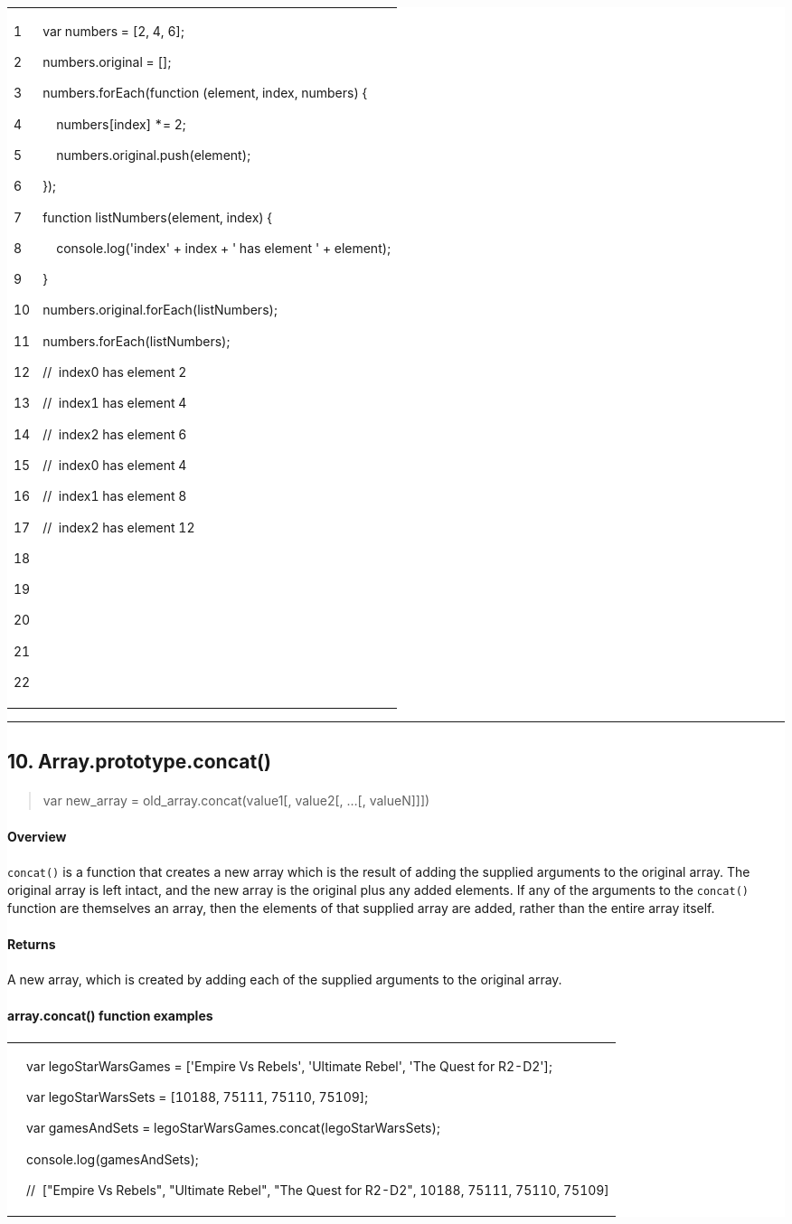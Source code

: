 <table><tbody><tr><td data-settings="show"><div><p>1</p><p>2</p><p>3</p><p>4</p><p>5</p><p>6</p><p>7</p><p>8</p><p>9</p><p>10</p><p>11</p><p>12</p><p>13</p><p>14</p><p>15</p><p>16</p><p>17</p><p>18</p><p>19</p><p>20</p><p>21</p><p>22</p></div></td><td><div><p><span>var</span><span> </span><span>numbers</span><span> </span><span>=</span><span> </span><span>[</span><span>2</span><span>,</span><span> </span><span>4</span><span>,</span><span> </span><span>6</span><span>]</span><span>;</span></p><p><span>numbers</span><span>.</span><span>original</span><span> </span><span>=</span><span> </span><span>[</span><span>]</span><span>;</span></p><p><span>numbers</span><span>.</span><span>forEach</span><span>(</span><span>function</span><span> </span><span>(</span><span>element</span><span>,</span><span> </span><span>index</span><span>,</span><span> </span><span>numbers</span><span>)</span><span> </span><span>{</span></p><p><span>&nbsp;&nbsp;&nbsp;&nbsp;</span><span>numbers</span><span>[</span><span>index</span><span>]</span><span> </span><span>*=</span><span> </span><span>2</span><span>;</span></p><p><span>&nbsp;&nbsp;&nbsp;&nbsp;</span><span>numbers</span><span>.</span><span>original</span><span>.</span><span>push</span><span>(</span><span>element</span><span>)</span><span>;</span></p><p><span>}</span><span>)</span><span>;</span></p><p><span>function</span><span> </span><span>listNumbers</span><span>(</span><span>element</span><span>,</span><span> </span><span>index</span><span>)</span><span> </span><span>{</span></p><p><span>&nbsp;&nbsp;&nbsp;&nbsp;</span><span>console</span><span>.</span><span>log</span><span>(</span><span>'index'</span><span> </span><span>+</span><span> </span><span>index</span><span> </span><span>+</span><span> </span><span>' has element '</span><span> </span><span>+</span><span> </span><span>element</span><span>)</span><span>;</span></p><p><span>}</span></p><p><span>numbers</span><span>.</span><span>original</span><span>.</span><span>forEach</span><span>(</span><span>listNumbers</span><span>)</span><span>;</span></p><p><span>numbers</span><span>.</span><span>forEach</span><span>(</span><span>listNumbers</span><span>)</span><span>;</span></p><p><span>//&nbsp;&nbsp;index0 has element 2</span></p><p><span>//&nbsp;&nbsp;index1 has element 4</span></p><p><span>//&nbsp;&nbsp;index2 has element 6</span></p><p><span>//&nbsp;&nbsp;index0 has element 4</span></p><p><span>//&nbsp;&nbsp;index1 has element 8</span></p><p><span>//&nbsp;&nbsp;index2 has element 12</span></p></div></td></tr></tbody></table>

* * *

10\. Array.prototype.concat()
-----------------------------

> var new\_array = old\_array.concat(value1\[, value2\[, …\[, valueN\]\]\])

#### Overview

`concat()` is a function that creates a new array which is the result of adding the supplied arguments to the original array. The original array is left intact, and the new array is the original plus any added elements. If any of the arguments to the `concat()` function are themselves an array, then the elements of that supplied array are added, rather than the entire array itself.

#### Returns

A new array, which is created by adding each of the supplied arguments to the original array.

#### array.concat() function examples

<table><tbody><tr><td data-settings="show"></td><td><div><p><span>var</span><span> </span><span>legoStarWarsGames</span><span> </span><span>=</span><span> </span><span>[</span><span>'Empire Vs Rebels'</span><span>,</span><span> </span><span>'Ultimate Rebel'</span><span>,</span><span> </span><span>'The Quest for R2-D2'</span><span>]</span><span>;</span></p><p><span>var</span><span> </span><span>legoStarWarsSets</span><span> </span><span>=</span><span> </span><span>[</span><span>10188</span><span>,</span><span> </span><span>75111</span><span>,</span><span> </span><span>75110</span><span>,</span><span> </span><span>75109</span><span>]</span><span>;</span></p><p><span>var</span><span> </span><span>gamesAndSets</span><span> </span><span>=</span><span> </span><span>legoStarWarsGames</span><span>.</span><span>concat</span><span>(</span><span>legoStarWarsSets</span><span>)</span><span>;</span></p><p><span>console</span><span>.</span><span>log</span><span>(</span><span>gamesAndSets</span><span>)</span><span>;</span></p><p><span>//&nbsp;&nbsp;["Empire Vs Rebels", "Ultimate Rebel", "The Quest for R2-D2", 10188, 75111, 75110, 75109]</span></p></div></td></tr></tbody></table>
